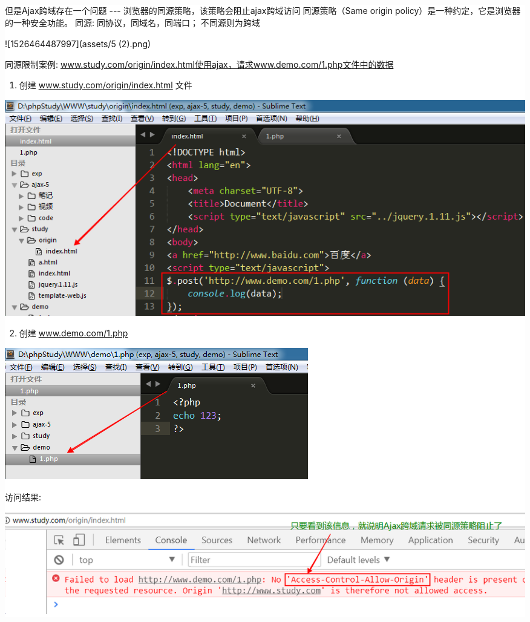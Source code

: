 

但是Ajax跨域存在一个问题 --- 浏览器的同源策略，该策略会阻止ajax跨域访问
同源策略（Same origin policy）是一种约定，它是浏览器的一种安全功能。 
同源:  同协议，同域名，同端口；   不同源则为跨域

![1526464487997](assets/5 (2).png)



同源限制案例:
www.study.com/origin/index.html使用ajax，请求www.demo.com/1.php文件中的数据

1) 创建 www.study.com/origin/index.html 文件

![1541147758919](assets/1541147758919.png)

2) 创建 www.demo.com/1.php

![1541147773104](assets/1541147773104.png)



访问结果:

![1541147832949](assets/1541147832949.png)
